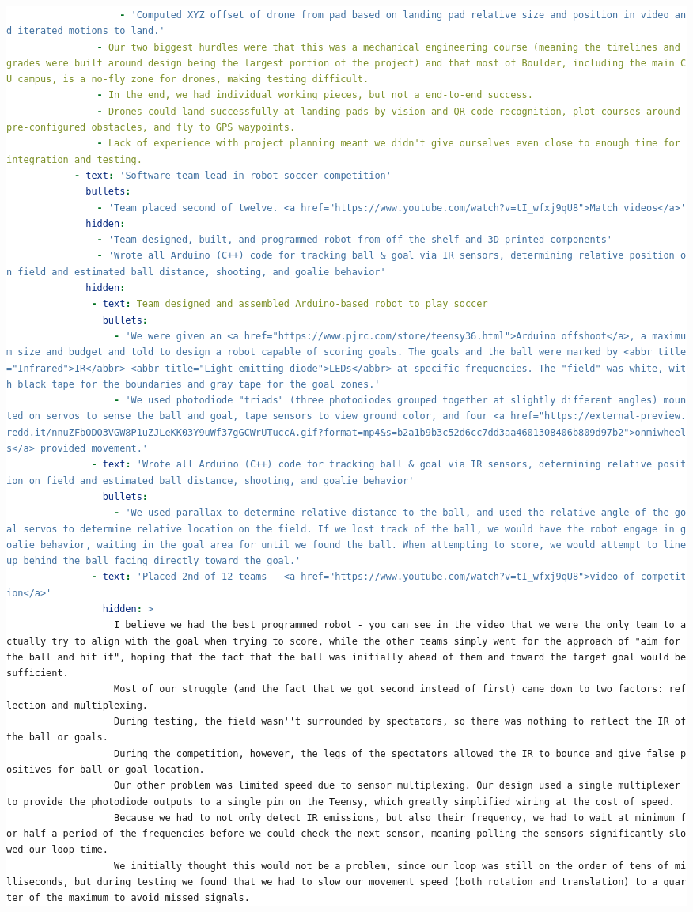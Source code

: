 ```yaml
                    - 'Computed XYZ offset of drone from pad based on landing pad relative size and position in video and iterated motions to land.'
                - Our two biggest hurdles were that this was a mechanical engineering course (meaning the timelines and grades were built around design being the largest portion of the project) and that most of Boulder, including the main CU campus, is a no-fly zone for drones, making testing difficult.
                - In the end, we had individual working pieces, but not a end-to-end success.
                - Drones could land successfully at landing pads by vision and QR code recognition, plot courses around pre-configured obstacles, and fly to GPS waypoints.
                - Lack of experience with project planning meant we didn't give ourselves even close to enough time for integration and testing.
            - text: 'Software team lead in robot soccer competition'
              bullets:
                - 'Team placed second of twelve. <a href="https://www.youtube.com/watch?v=tI_wfxj9qU8">Match videos</a>'
              hidden:
                - 'Team designed, built, and programmed robot from off-the-shelf and 3D-printed components'
                - 'Wrote all Arduino (C++) code for tracking ball & goal via IR sensors, determining relative position on field and estimated ball distance, shooting, and goalie behavior'
              hidden:
               - text: Team designed and assembled Arduino-based robot to play soccer
                 bullets:
                   - 'We were given an <a href="https://www.pjrc.com/store/teensy36.html">Arduino offshoot</a>, a maximum size and budget and told to design a robot capable of scoring goals. The goals and the ball were marked by <abbr title="Infrared">IR</abbr> <abbr title="Light-emitting diode">LEDs</abbr> at specific frequencies. The "field" was white, with black tape for the boundaries and gray tape for the goal zones.'
                   - 'We used photodiode "triads" (three photodiodes grouped together at slightly different angles) mounted on servos to sense the ball and goal, tape sensors to view ground color, and four <a href="https://external-preview.redd.it/nnuZFbODO3VGW8P1uZJLeKK03Y9uWf37gGCWrUTuccA.gif?format=mp4&s=b2a1b9b3c52d6cc7dd3aa4601308406b809d97b2">onmiwheels</a> provided movement.'
               - text: 'Wrote all Arduino (C++) code for tracking ball & goal via IR sensors, determining relative position on field and estimated ball distance, shooting, and goalie behavior'
                 bullets:
                   - 'We used parallax to determine relative distance to the ball, and used the relative angle of the goal servos to determine relative location on the field. If we lost track of the ball, we would have the robot engage in goalie behavior, waiting in the goal area for until we found the ball. When attempting to score, we would attempt to line up behind the ball facing directly toward the goal.'
               - text: 'Placed 2nd of 12 teams - <a href="https://www.youtube.com/watch?v=tI_wfxj9qU8">video of competition</a>'
                 hidden: >
                   I believe we had the best programmed robot - you can see in the video that we were the only team to actually try to align with the goal when trying to score, while the other teams simply went for the approach of "aim for the ball and hit it", hoping that the fact that the ball was initially ahead of them and toward the target goal would be sufficient.
                   Most of our struggle (and the fact that we got second instead of first) came down to two factors: reflection and multiplexing.
                   During testing, the field wasn''t surrounded by spectators, so there was nothing to reflect the IR of the ball or goals.
                   During the competition, however, the legs of the spectators allowed the IR to bounce and give false positives for ball or goal location.
                   Our other problem was limited speed due to sensor multiplexing. Our design used a single multiplexer to provide the photodiode outputs to a single pin on the Teensy, which greatly simplified wiring at the cost of speed.
                   Because we had to not only detect IR emissions, but also their frequency, we had to wait at minimum for half a period of the frequencies before we could check the next sensor, meaning polling the sensors significantly slowed our loop time.
                   We initially thought this would not be a problem, since our loop was still on the order of tens of milliseconds, but during testing we found that we had to slow our movement speed (both rotation and translation) to a quarter of the maximum to avoid missed signals.
```
